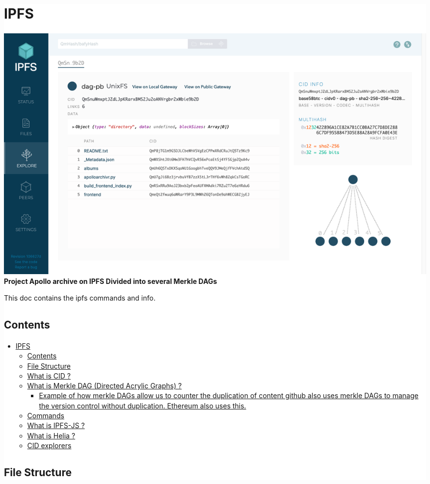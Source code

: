 # IPFS

![IPFS_IMAGE](./Assets/ipfs.png)
**Project Apollo archive on IPFS Divided into several Merkle DAGs**

This doc contains the ipfs commands and info.

## Contents

- [IPFS](#ipfs)
  - [Contents](#contents)
  - [File Structure](#file-structure)
  - [What is CID ?](#what-is-cid-)
  - [What is Merkle DAG (Directed Acrylic Graphs) ?](#what-is-merkle-dag-directed-acrylic-graphs-)
    - [Example of how merkle DAGs allow us to counter the duplication of content github also uses merkle DAGs to manage the version control without duplication. Ethereum also uses this.](#example-of-how-merkle-dags-allow-us-to-counter-the-duplication-of-content-github-also-uses-merkle-dags-to-manage-the-version-control-without-duplication-ethereum-also-uses-this)
  - [Commands](#commands)
  - [What is IPFS-JS ?](#what-is-ipfs-js-)
  - [What is Helia ?](#what-is-helia-)
  - [CID explorers](#cid-explorers)

## File Structure
